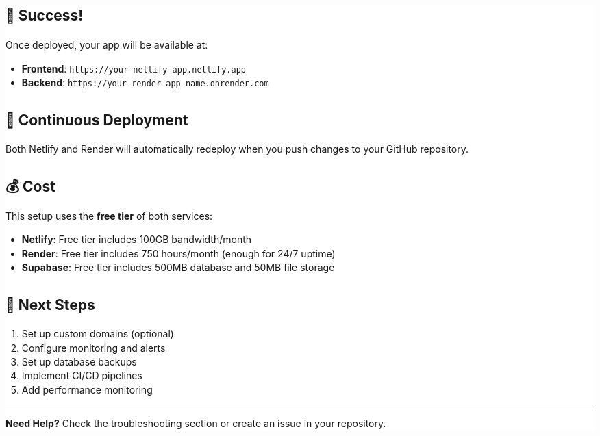 ## 🎉 Success!

Once deployed, your app will be available at:

- **Frontend**: `https://your-netlify-app.netlify.app`
- **Backend**: `https://your-render-app-name.onrender.com`

## 🔄 Continuous Deployment

Both Netlify and Render will automatically redeploy when you push changes to your GitHub repository.

## 💰 Cost

This setup uses the **free tier** of both services:

- **Netlify**: Free tier includes 100GB bandwidth/month
- **Render**: Free tier includes 750 hours/month (enough for 24/7 uptime)
- **Supabase**: Free tier includes 500MB database and 50MB file storage

## 🚀 Next Steps

1. Set up custom domains (optional)
2. Configure monitoring and alerts
3. Set up database backups
4. Implement CI/CD pipelines
5. Add performance monitoring

---

**Need Help?** Check the troubleshooting section or create an issue in your repository.
